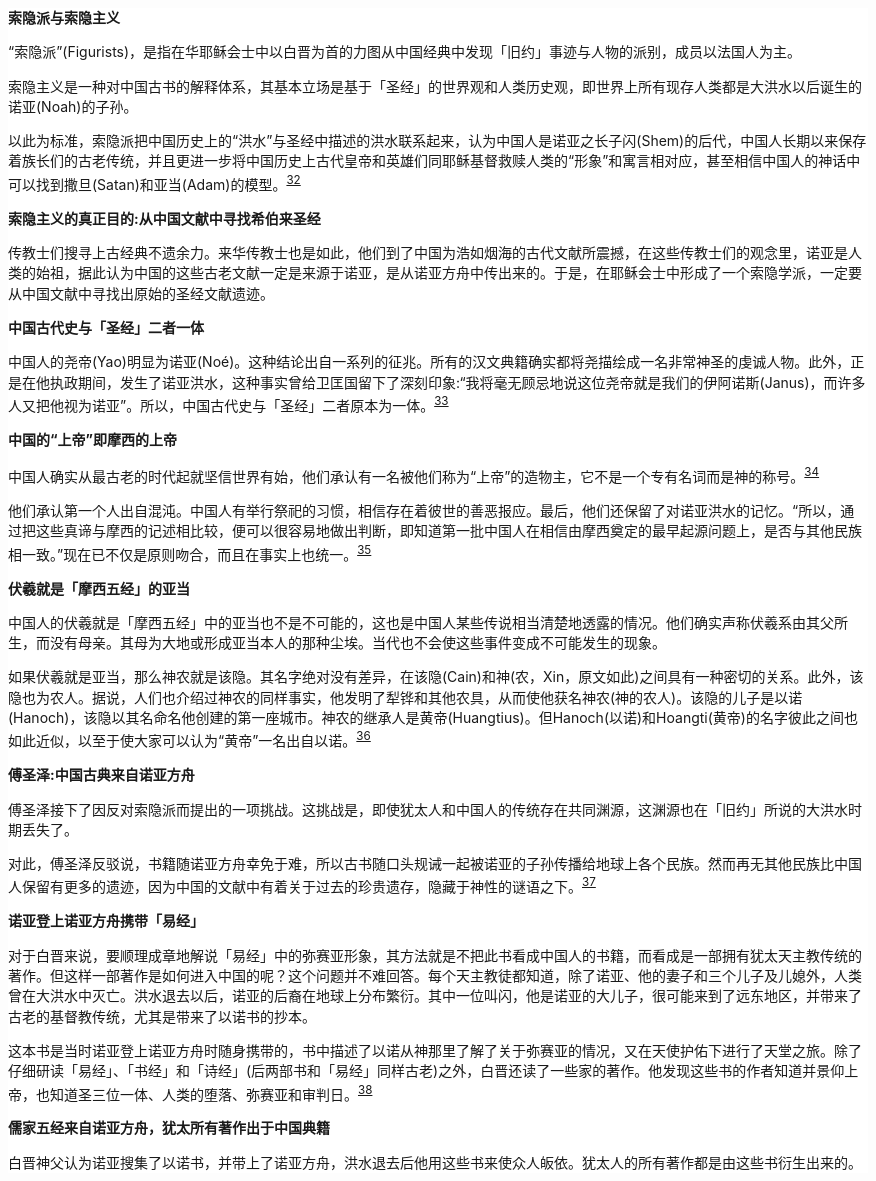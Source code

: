 **索隐派与索隐主义**

“索隐派”(Figurists)，是指在华耶稣会士中以白晋为首的力图从中国经典中发现「旧约」事迹与人物的派别，成员以法国人为主。

索隐主义是一种对中国古书的解释体系，其基本立场是基于「圣经」的世界观和人类历史观，即世界上所有现存人类都是大洪水以后诞生的诺亚(Noah)的子孙。

以此为标准，索隐派把中国历史上的“洪水”与圣经中描述的洪水联系起来，认为中国人是诺亚之长子闪(Shem)的后代，中国人长期以来保存着族长们的古老传统，并且更进一步将中国历史上古代皇帝和英雄们同耶稣基督救赎人类的“形象”和寓言相对应，甚至相信中国人的神话中可以找到撒旦(Satan)和亚当(Adam)的模型。<sup><a id="fnr.32" class="footref" href="#fn.32" role="doc-backlink">32</a></sup>

**索隐主义的真正目的:从中国文献中寻找希伯来圣经**

传教士们搜寻上古经典不遗余力。来华传教士也是如此，他们到了中国为浩如烟海的古代文献所震撼，在这些传教士们的观念里，诺亚是人类的始祖，据此认为中国的这些古老文献一定是来源于诺亚，是从诺亚方舟中传出来的。于是，在耶稣会士中形成了一个索隐学派，一定要从中国文献中寻找出原始的圣经文献遗迹。

**中国古代史与「圣经」二者一体**

中国人的尧帝(Yao)明显为诺亚(Noé)。这种结论出自一系列的征兆。所有的汉文典籍确实都将尧描绘成一名非常神圣的虔诚人物。此外，正是在他执政期间，发生了诺亚洪水，这种事实曾给卫匡国留下了深刻印象:“我将毫无顾忌地说这位尧帝就是我们的伊阿诺斯(Janus)，而许多人又把他视为诺亚”。所以，中国古代史与「圣经」二者原本为一体。<sup><a id="fnr.33" class="footref" href="#fn.33" role="doc-backlink">33</a></sup>

**中国的“上帝”即摩西的上帝**

中国人确实从最古老的时代起就坚信世界有始，他们承认有一名被他们称为“上帝”的造物主，它不是一个专有名词而是神的称号。<sup><a id="fnr.34" class="footref" href="#fn.34" role="doc-backlink">34</a></sup>

他们承认第一个人出自混沌。中国人有举行祭祀的习惯，相信存在着彼世的善恶报应。最后，他们还保留了对诺亚洪水的记忆。“所以，通过把这些真谛与摩西的记述相比较，便可以很容易地做出判断，即知道第一批中国人在相信由摩西奠定的最早起源问题上，是否与其他民族相一致。”现在已不仅是原则吻合，而且在事实上也统一。<sup><a id="fnr.35" class="footref" href="#fn.35" role="doc-backlink">35</a></sup>

**伏羲就是「摩西五经」的亚当**

中国人的伏羲就是「摩西五经」中的亚当也不是不可能的，这也是中国人某些传说相当清楚地透露的情况。他们确实声称伏羲系由其父所生，而没有母亲。其母为大地或形成亚当本人的那种尘埃。当代也不会使这些事件变成不可能发生的现象。

如果伏羲就是亚当，那么神农就是该隐。其名字绝对没有差异，在该隐(Cain)和神(农，Xin，原文如此)之间具有一种密切的关系。此外，该隐也为农人。据说，人们也介绍过神农的同样事实，他发明了犁铧和其他农具，从而使他获名神农(神的农人)。该隐的儿子是以诺(Hanoch)，该隐以其名命名他创建的第一座城市。神农的继承人是黄帝(Huangtius)。但Hanoch(以诺)和Hoangti(黄帝)的名字彼此之间也如此近似，以至于使大家可以认为“黄帝”一名出自以诺。<sup><a id="fnr.36" class="footref" href="#fn.36" role="doc-backlink">36</a></sup>

**傅圣泽:中国古典来自诺亚方舟**

傅圣泽接下了因反对索隐派而提出的一项挑战。这挑战是，即使犹太人和中国人的传统存在共同渊源，这渊源也在「旧约」所说的大洪水时期丢失了。

对此，傅圣泽反驳说，书籍随诺亚方舟幸免于难，所以古书随口头规诫一起被诺亚的子孙传播给地球上各个民族。然而再无其他民族比中国人保留有更多的遗迹，因为中国的文献中有着关于过去的珍贵遗存，隐藏于神性的谜语之下。<sup><a id="fnr.37" class="footref" href="#fn.37" role="doc-backlink">37</a></sup>

**诺亚登上诺亚方舟携带「易经」**

对于白晋来说，要顺理成章地解说「易经」中的弥赛亚形象，其方法就是不把此书看成中国人的书籍，而看成是一部拥有犹太天主教传统的著作。但这样一部著作是如何进入中国的呢？这个问题并不难回答。每个天主教徒都知道，除了诺亚、他的妻子和三个儿子及儿媳外，人类曾在大洪水中灭亡。洪水退去以后，诺亚的后裔在地球上分布繁衍。其中一位叫闪，他是诺亚的大儿子，很可能来到了远东地区，并带来了古老的基督教传统，尤其是带来了以诺书的抄本。

这本书是当时诺亚登上诺亚方舟时随身携带的，书中描述了以诺从神那里了解了关于弥赛亚的情况，又在天使护佑下进行了天堂之旅。除了仔细研读「易经」、「书经」和「诗经」(后两部书和「易经」同样古老)之外，白晋还读了一些家的著作。他发现这些书的作者知道并景仰上帝，也知道圣三位一体、人类的堕落、弥赛亚和审判日。<sup><a id="fnr.38" class="footref" href="#fn.38" role="doc-backlink">38</a></sup>

**儒家五经来自诺亚方舟，犹太所有著作出于中国典籍**

白晋神父认为诺亚搜集了以诺书，并带上了诺亚方舟，洪水退去后他用这些书来使众人皈依。犹太人的所有著作都是由这些书衍生出来的。
